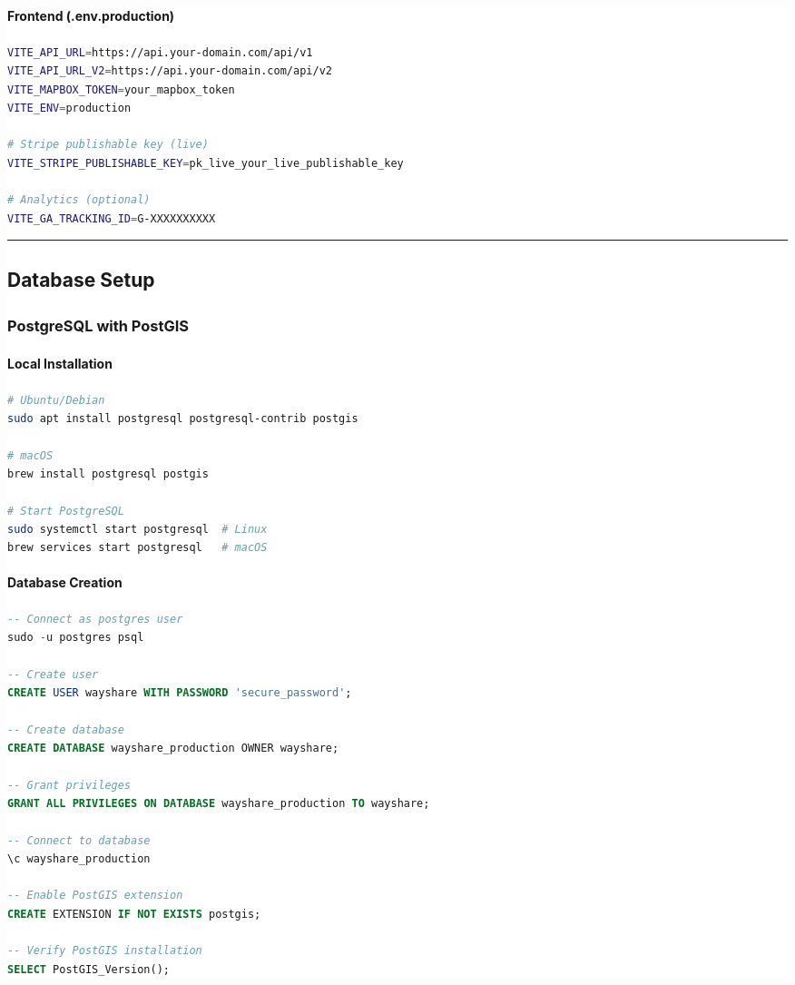 #### Frontend (.env.production)
```bash
VITE_API_URL=https://api.your-domain.com/api/v1
VITE_API_URL_V2=https://api.your-domain.com/api/v2
VITE_MAPBOX_TOKEN=your_mapbox_token
VITE_ENV=production

# Stripe publishable key (live)
VITE_STRIPE_PUBLISHABLE_KEY=pk_live_your_live_publishable_key

# Analytics (optional)
VITE_GA_TRACKING_ID=G-XXXXXXXXXX
```

---

## Database Setup

### PostgreSQL with PostGIS

#### Local Installation
```bash
# Ubuntu/Debian
sudo apt install postgresql postgresql-contrib postgis

# macOS
brew install postgresql postgis

# Start PostgreSQL
sudo systemctl start postgresql  # Linux
brew services start postgresql   # macOS
```

#### Database Creation
```sql
-- Connect as postgres user
sudo -u postgres psql

-- Create user
CREATE USER wayshare WITH PASSWORD 'secure_password';

-- Create database
CREATE DATABASE wayshare_production OWNER wayshare;

-- Grant privileges
GRANT ALL PRIVILEGES ON DATABASE wayshare_production TO wayshare;

-- Connect to database
\c wayshare_production

-- Enable PostGIS extension
CREATE EXTENSION IF NOT EXISTS postgis;

-- Verify PostGIS installation
SELECT PostGIS_Version();
```
